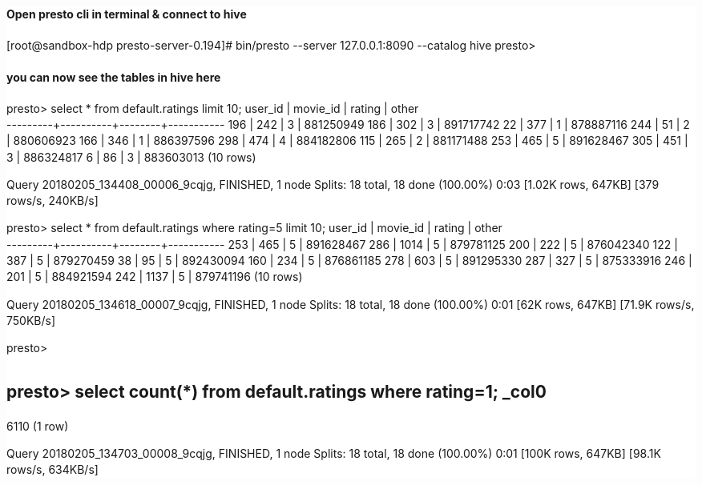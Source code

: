 #### Open presto cli in terminal & connect to hive
[root@sandbox-hdp presto-server-0.194]# bin/presto --server 127.0.0.1:8090 --catalog hive
presto> 

#### you can now see the tables in hive here
presto> select * from default.ratings limit 10;
 user_id | movie_id | rating |   other   
---------+----------+--------+-----------
     196 |      242 |      3 | 881250949 
     186 |      302 |      3 | 891717742 
      22 |      377 |      1 | 878887116 
     244 |       51 |      2 | 880606923 
     166 |      346 |      1 | 886397596 
     298 |      474 |      4 | 884182806 
     115 |      265 |      2 | 881171488 
     253 |      465 |      5 | 891628467 
     305 |      451 |      3 | 886324817 
       6 |       86 |      3 | 883603013 
(10 rows)

Query 20180205_134408_00006_9cqjg, FINISHED, 1 node
Splits: 18 total, 18 done (100.00%)
0:03 [1.02K rows, 647KB] [379 rows/s, 240KB/s]

presto> select * from default.ratings where rating=5 limit 10;
 user_id | movie_id | rating |   other   
---------+----------+--------+-----------
     253 |      465 |      5 | 891628467 
     286 |     1014 |      5 | 879781125 
     200 |      222 |      5 | 876042340 
     122 |      387 |      5 | 879270459 
      38 |       95 |      5 | 892430094 
     160 |      234 |      5 | 876861185 
     278 |      603 |      5 | 891295330 
     287 |      327 |      5 | 875333916 
     246 |      201 |      5 | 884921594 
     242 |     1137 |      5 | 879741196 
(10 rows)

Query 20180205_134618_00007_9cqjg, FINISHED, 1 node
Splits: 18 total, 18 done (100.00%)
0:01 [62K rows, 647KB] [71.9K rows/s, 750KB/s]

presto> 

presto> select count(*) from default.ratings where rating=1;
 _col0 
-------
  6110 
(1 row)

Query 20180205_134703_00008_9cqjg, FINISHED, 1 node
Splits: 18 total, 18 done (100.00%)
0:01 [100K rows, 647KB] [98.1K rows/s, 634KB/s]
